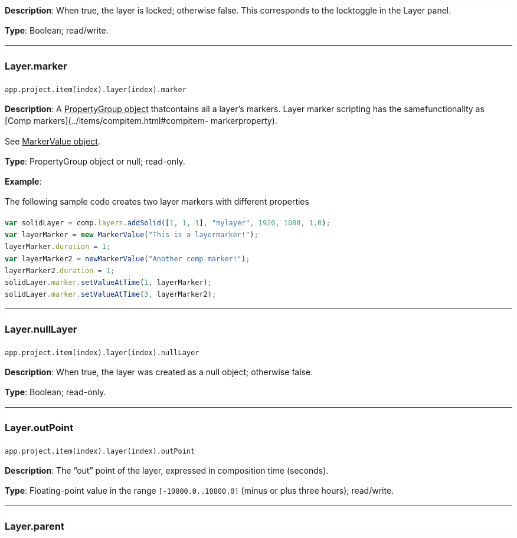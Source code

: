 **Description**: When true, the layer is locked; otherwise false. This corresponds to the locktoggle in the Layer panel.

**Type**: Boolean; read/write.

---

### Layer.marker

`app.project.item(index).layer(index).marker`

**Description**: A [PropertyGroup object](../properties/propertygroup.html#propertygroup) thatcontains all a layer’s markers. Layer marker scripting has the samefunctionality as [Comp markers](../items/compitem.html#compitem-
markerproperty).

See [MarkerValue object](../other/markervalue.html#markervalue).

**Type**: PropertyGroup object or null; read-only.

**Example**:

The following sample code creates two layer markers with different properties

```javascript
var solidLayer = comp.layers.addSolid([1, 1, 1], "mylayer", 1920, 1080, 1.0);
var layerMarker = new MarkerValue("This is a layermarker!");
layerMarker.duration = 1;
var layerMarker2 = newMarkerValue("Another comp marker!");
layerMarker2.duration = 1;
solidLayer.marker.setValueAtTime(1, layerMarker);
solidLayer.marker.setValueAtTime(3, layerMarker2);
```

---

### Layer.nullLayer

`app.project.item(index).layer(index).nullLayer`

**Description**: When true, the layer was created as a null object; otherwise false.

**Type**: Boolean; read-only.

---

### Layer.outPoint

`app.project.item(index).layer(index).outPoint`

**Description**: The “out” point of the layer, expressed in composition time (seconds).

**Type**: Floating-point value in the range `[-10800.0..10800.0]` (minus or plus three
hours); read/write.

---

### Layer.parent
